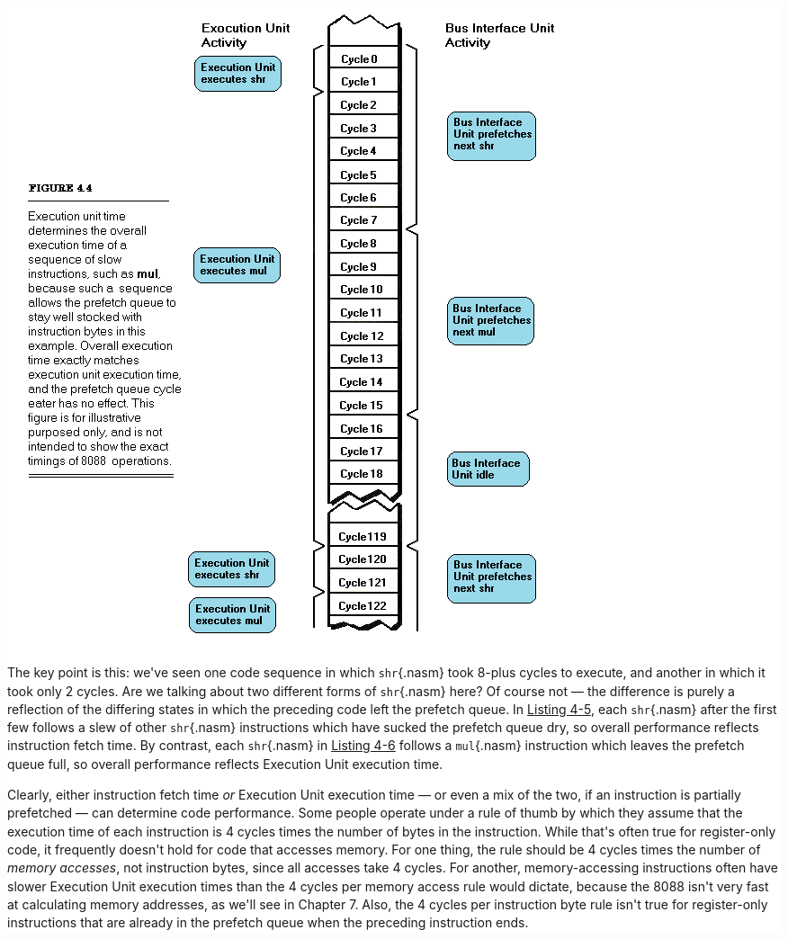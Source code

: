 ![](images/fig4.4RT.png)

The key point is this: we've seen one code sequence in which `shr`{.nasm} took 8-plus cycles to execute, and another in which it took only 2 cycles. Are we talking about two different forms of `shr`{.nasm} here? Of course not — the difference is purely a reflection of the differing states in which the preceding code left the prefetch queue. In [Listing 4-5](#listing-4-5), each `shr`{.nasm} after the first few follows a slew of other `shr`{.nasm} instructions which have sucked the prefetch queue dry, so overall performance reflects instruction fetch time. By contrast, each `shr`{.nasm} in [Listing 4-6](#listing-4-6) follows a `mul`{.nasm} instruction which leaves the prefetch queue full, so overall performance reflects Execution Unit execution time.

Clearly, either instruction fetch time *or* Execution Unit execution time — or even a mix of the two, if an instruction is partially prefetched — can determine code performance. Some people operate under a rule of thumb by which they assume that the execution time of each instruction is 4 cycles times the number of bytes in the instruction. While that's often true for register-only code, it frequently doesn't hold for code that accesses memory. For one thing, the rule should be 4 cycles times the number of *memory accesses*, not instruction bytes, since all accesses take 4 cycles. For another, memory-accessing instructions often have slower Execution Unit execution times than the 4 cycles per memory access rule would dictate, because the 8088 isn't very fast at calculating memory addresses, as we'll see in Chapter 7. Also, the 4 cycles per instruction byte rule isn't true for register-only instructions that are already in the prefetch queue when the preceding instruction ends.
